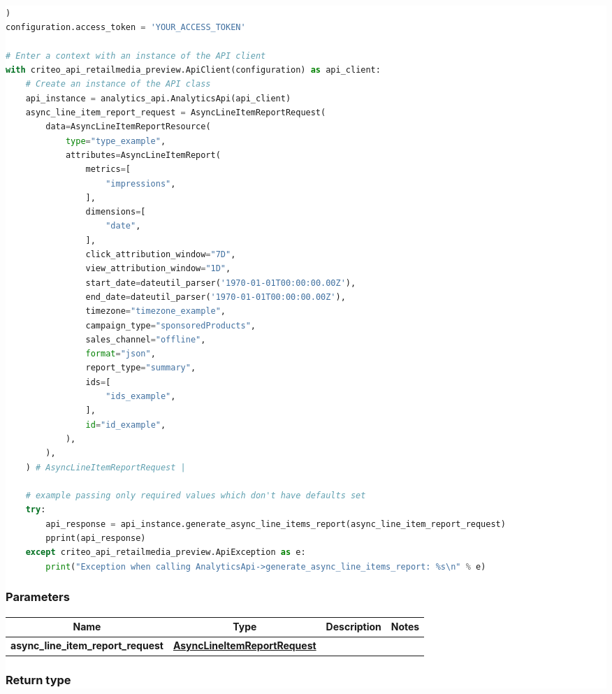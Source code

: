 ```python
)
configuration.access_token = 'YOUR_ACCESS_TOKEN'

# Enter a context with an instance of the API client
with criteo_api_retailmedia_preview.ApiClient(configuration) as api_client:
    # Create an instance of the API class
    api_instance = analytics_api.AnalyticsApi(api_client)
    async_line_item_report_request = AsyncLineItemReportRequest(
        data=AsyncLineItemReportResource(
            type="type_example",
            attributes=AsyncLineItemReport(
                metrics=[
                    "impressions",
                ],
                dimensions=[
                    "date",
                ],
                click_attribution_window="7D",
                view_attribution_window="1D",
                start_date=dateutil_parser('1970-01-01T00:00:00.00Z'),
                end_date=dateutil_parser('1970-01-01T00:00:00.00Z'),
                timezone="timezone_example",
                campaign_type="sponsoredProducts",
                sales_channel="offline",
                format="json",
                report_type="summary",
                ids=[
                    "ids_example",
                ],
                id="id_example",
            ),
        ),
    ) # AsyncLineItemReportRequest | 

    # example passing only required values which don't have defaults set
    try:
        api_response = api_instance.generate_async_line_items_report(async_line_item_report_request)
        pprint(api_response)
    except criteo_api_retailmedia_preview.ApiException as e:
        print("Exception when calling AnalyticsApi->generate_async_line_items_report: %s\n" % e)
```


### Parameters

Name | Type | Description  | Notes
------------- | ------------- | ------------- | -------------
 **async_line_item_report_request** | [**AsyncLineItemReportRequest**](AsyncLineItemReportRequest.md)|  |

### Return type
